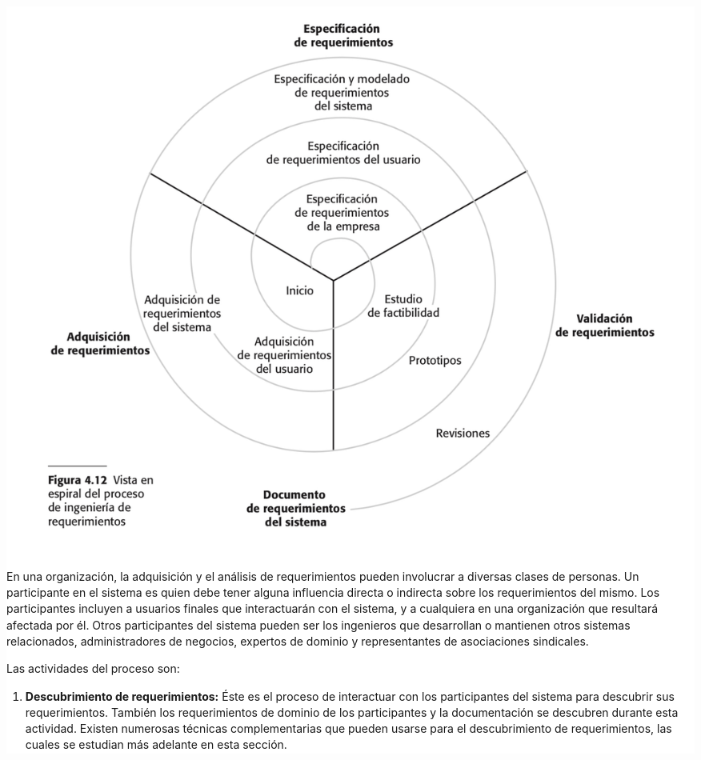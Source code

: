 ![especificación-de-requerimientos](/assets/ingenieria-de-requisitos/especificacion-de-requerimientos.jpg)

En una organización, la adquisición y el análisis de requerimientos pueden involucrar a diversas clases de personas. Un participante en el sistema es quien debe tener alguna influencia directa o indirecta sobre los requerimientos del mismo. Los participantes incluyen a usuarios finales que interactuarán con el sistema, y a cualquiera en una organización que resultará afectada por él. Otros participantes del sistema pueden ser los ingenieros que desarrollan o mantienen otros sistemas relacionados, administradores de negocios, expertos de dominio y representantes de asociaciones sindicales.

Las actividades del proceso son:

1. **Descubrimiento de requerimientos:** Éste es el proceso de interactuar con los participantes del sistema para descubrir sus requerimientos. También los requerimientos de dominio de los participantes y la documentación se descubren durante esta actividad. Existen numerosas técnicas complementarias que pueden usarse para el descubrimiento de requerimientos, las cuales se estudian más adelante en esta sección.
